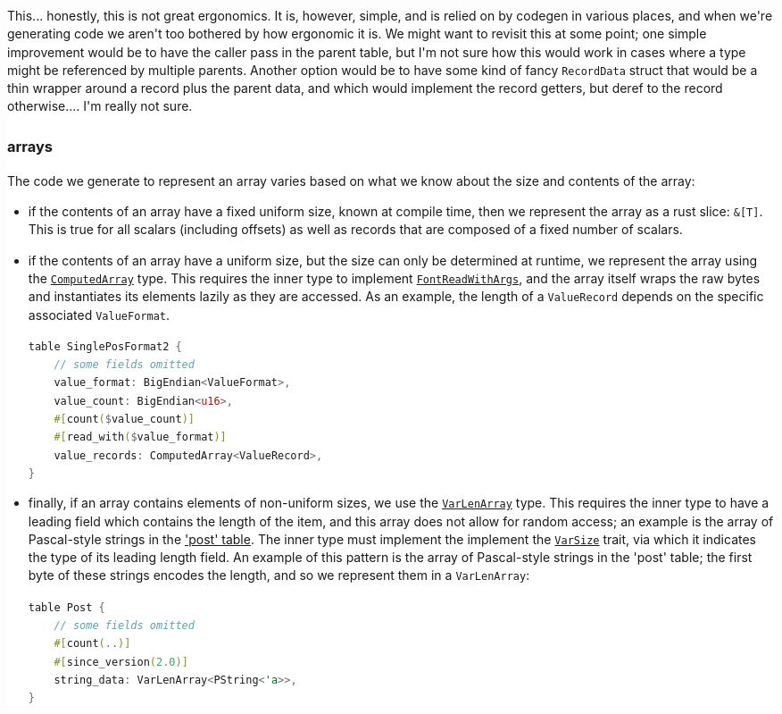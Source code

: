 This... honestly, this is not great ergonomics. It is, however, simple, and is
relied on by codegen in various places, and when we're generating code we aren't
too bothered by how ergonomic it is. We might want to revisit this at some
point; one simple improvement would be to have the caller pass in the parent
table, but I'm not sure how this would work in cases where a type might be
referenced by multiple parents. Another option would be to have some kind of
fancy `RecordData` struct that would be a thin wrapper around a record plus the
parent data, and which would implement the record getters, but deref to the
record otherwise.... I'm really not sure.

### <a id="arrays"></a> arrays

The code we generate to represent an array varies based on what we know about
the size and contents of the array:

- if the contents of an array have a fixed uniform size, known at compile time, then we
  represent the array as a rust slice: `&[T]`. This is true for all scalars
  (including offsets) as well as records that are composed of a fixed number of
  scalars.
- if the contents of an array have a uniform size, but the size can only be
  determined at runtime, we represent the array using the [`ComputedArray`][] type.
  This requires the inner type to implement [`FontReadWithArgs`][], and the
  array itself wraps the raw bytes and instantiates its elements lazily as they
  are accessed. As an example, the length of a `ValueRecord` depends on the
  specific associated `ValueFormat`.
  ```rust
  table SinglePosFormat2 {
      // some fields omitted
      value_format: BigEndian<ValueFormat>,
      value_count: BigEndian<u16>,
      #[count($value_count)]
      #[read_with($value_format)]
      value_records: ComputedArray<ValueRecord>,
  }
  ```
- finally, if an array contains elements of non-uniform sizes, we use the
  [`VarLenArray`][] type. This requires the inner type to have a leading field
  which contains the length of the item, and this array does not allow for
  random access; an example is the array of Pascal-style strings in the ['post'
  table][pstring]. The inner type must implement the implement the [`VarSize`][]
  trait, via which it indicates the type of its leading length field. An example
  of this pattern is the array of Pascal-style strings in the 'post' table;
  the first byte of these strings encodes the length, and so we represent them
  in a `VarLenArray`:

  ```rust
  table Post {
      // some fields omitted
      #[count(..)]
      #[since_version(2.0)]
      string_data: VarLenArray<PString<'a>>,
  }
  ```


[`read-fonts`]: https://docs.rs/read-fonts/
[`write-fonts`]: https://docs.rs/write-fonts/
[opentype]: https://learn.microsoft.com/en-us/typography/opentype/spec/
[read-name-record]: https://docs.rs/read-fonts/latest/read_fonts/tables/name/struct.NameRecord.html
[write-name-record]: https://docs.rs/write-fonts/latest/write_fonts/tables/name/struct.NameRecord.html
[`trybuild`]: https://docs.rs/trybuild/latest/trybuild/
[`FontRead`]: https://docs.rs/read-fonts/latest/read_fonts/trait.FontRead.html
[`FontReadWithArgs`]: https://docs.rs/read-fonts/latest/read_fonts/trait.FontReadWithArgs.html
[loca-spec]: https://learn.microsoft.com/en-us/typography/opentype/spec/loca
[`Tag`]: https://learn.microsoft.com/en-us/typography/opentype/spec/ttoreg
[otff]: https://learn.microsoft.com/en-us/typography/opentype/spec/otff
[`PairValueRecord`]: https://learn.microsoft.com/en-us/typography/opentype/spec/gpos#pairValueRec
[`bitflags`]: https://docs.rs/bitflags/latest/bitflags/
[ot-data-types]: https://learn.microsoft.com/en-us/typography/opentype/spec/otff#data-types
[endianness]: https://en.wikipedia.org/wiki/Endianness
[`Compatible`]: https://docs.rs/font-types/latest/font_types/trait.Compatible.html
[trait-objects]: http://doc.rust-lang.org/1.64.0/book/ch17-02-trait-objects.html
[`SomeTable`]: https://docs.rs/read-fonts/latest/read_fonts/traversal/trait.SomeTable.html
[`FieldType`]: https://docs.rs/read-fonts/latest/read_fonts/traversal/enum.FieldType.html
[otexplorer]: https://github.com/cmyr/fontations/tree/main/otexplorer
[`OffsetMarker`]: https://docs.rs/write-fonts/latest/write_fonts/struct.OffsetMarker.html
[`FromObjRef`]: https://docs.rs/write-fonts/latest/write_fonts/from_obj/trait.FromObjRef.html
[`FromTableRef`]: https://docs.rs/write-fonts/latest/write_fonts/from_obj/trait.FromTableRef.html
[from-trait]: http://doc.rust-lang.org/1.64.0/std/convert/trait.From.html
[`Validate`]: https://docs.rs/write-fonts/latest/write_fonts/validate/trait.Validate.html
[validation-ctx]: https://docs.rs/write-fonts/latest/write_fonts/validate/struct.ValidationCtx.html
[`FontWrite`]: https://docs.rs/write-fonts/latest/write_fonts/trait.FontWrite.html
[`FixedSize`]: https://docs.rs/font-types/latest/font_types/trait.FixedSize.html
[generic-const-exprs]: https://github.com/rust-lang/rust/issues/60551#issuecomment-917511891
[read-prelude]: https://github.com/cmyr/fontations/blob/main/read-fonts/src/lib.rs#L42
[`FontData`]: https://docs.rs/read-fonts/latest/read_fonts/struct.FontData.html
[`ComputedArray`]: https://docs.rs/read-fonts/latest/read_fonts/array/struct.ComputedArray.html
[`VarLenArray`]: https://docs.rs/read-fonts/latest/read_fonts/array/struct.VarLenArray.html
[`VarSize`]: https://docs.rs/read-fonts/latest/read_fonts/trait.VarSize.html
[pstring]: https://learn.microsoft.com/en-us/typography/opentype/spec/post#version-20